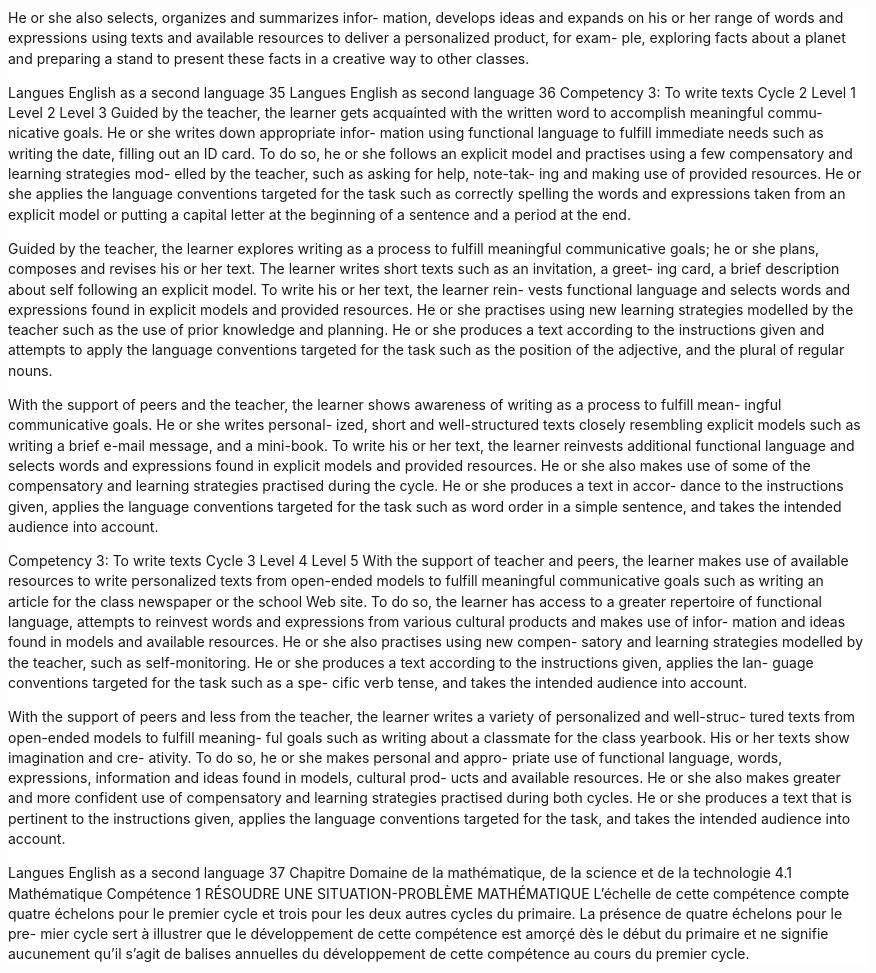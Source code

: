 He or she also selects, organizes and summarizes infor- mation, develops ideas and expands on his or her range of words and expressions using texts and available resources to deliver a personalized product, for exam- ple, exploring facts about a planet and preparing a stand to present these facts in a creative way to other classes.

Langues English as a second language 35 Langues English as second language 36 Competency 3: To write texts Cycle 2 Level 1 Level 2 Level 3 Guided by the teacher, the learner gets acquainted with the written word to accomplish meaningful commu- nicative goals. He or she writes down appropriate infor- mation using functional language to fulfill immediate needs such as writing the date, filling out an ID card. To do so, he or she follows an explicit model and practises using a few compensatory and learning strategies mod- elled by the teacher, such as asking for help, note-tak- ing and making use of provided resources. He or she applies the language conventions targeted for the task such as correctly spelling the words and expressions taken from an explicit model or putting a capital letter at the beginning of a sentence and a period at the end.

Guided by the teacher, the learner explores writing as a process to fulfill meaningful communicative goals; he or she plans, composes and revises his or her text. The learner writes short texts such as an invitation, a greet- ing card, a brief description about self following an explicit model. To write his or her text, the learner rein- vests functional language and selects words and expressions found in explicit models and provided resources. He or she practises using new learning strategies modelled by the teacher such as the use of prior knowledge and planning. He or she produces a text according to the instructions given and attempts to apply the language conventions targeted for the task such as the position of the adjective, and the plural of regular nouns.

With the support of peers and the teacher, the learner shows awareness of writing as a process to fulfill mean- ingful communicative goals. He or she writes personal- ized, short and well-structured texts closely resembling explicit models such as writing a brief e-mail message, and a mini-book. To write his or her text, the learner reinvests additional functional language and selects words and expressions found in explicit models and provided resources. He or she also makes use of some of the compensatory and learning strategies practised during the cycle. He or she produces a text in accor- dance to the instructions given, applies the language conventions targeted for the task such as word order in a simple sentence, and takes the intended audience into account.

Competency 3: To write texts Cycle 3 Level 4 Level 5 With the support of teacher and peers, the learner makes use of available resources to write personalized texts from open-ended models to fulfill meaningful communicative goals such as writing an article for the class newspaper or the school Web site. To do so, the learner has access to a greater repertoire of functional language, attempts to reinvest words and expressions from various cultural products and makes use of infor- mation and ideas found in models and available resources. He or she also practises using new compen- satory and learning strategies modelled by the teacher, such as self-monitoring. He or she produces a text according to the instructions given, applies the lan- guage conventions targeted for the task such as a spe- cific verb tense, and takes the intended audience into account.

With the support of peers and less from the teacher, the learner writes a variety of personalized and well-struc- tured texts from open-ended models to fulfill meaning- ful goals such as writing about a classmate for the class yearbook. His or her texts show imagination and cre- ativity. To do so, he or she makes personal and appro- priate use of functional language, words, expressions, information and ideas found in models, cultural prod- ucts and available resources. He or she also makes greater and more confident use of compensatory and learning strategies practised during both cycles. He or she produces a text that is pertinent to the instructions given, applies the language conventions targeted for the task, and takes the intended audience into account.

Langues English as a second language 37 Chapitre Domaine de la mathématique, de la science et de la technologie 4.1 Mathématique Compétence 1 RÉSOUDRE UNE SITUATION-PROBLÈME MATHÉMATIQUE L’échelle de cette compétence compte quatre échelons pour le premier cycle et trois pour les deux autres cycles du primaire. La présence de quatre échelons pour le pre- mier cycle sert à illustrer que le développement de cette compétence est amorçé dès le début du primaire et ne signifie aucunement qu’il s’agit de balises annuelles du développement de cette compétence au cours du premier cycle.
